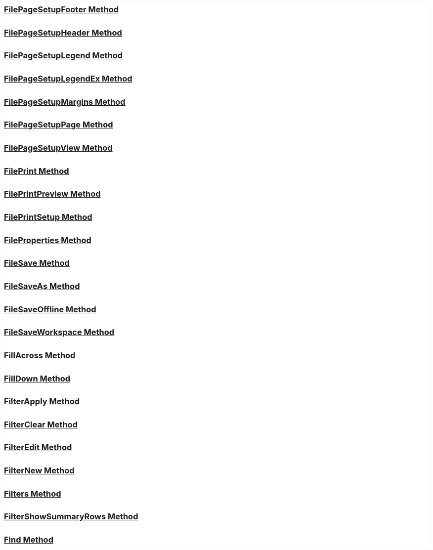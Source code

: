 ### [FilePageSetupFooter Method](application-filepagesetupfooter-method-project.md)
### [FilePageSetupHeader Method](application-filepagesetupheader-method-project.md)
### [FilePageSetupLegend Method](application-filepagesetuplegend-method-project.md)
### [FilePageSetupLegendEx Method](application-filepagesetuplegendex-method-project.md)
### [FilePageSetupMargins Method](application-filepagesetupmargins-method-project.md)
### [FilePageSetupPage Method](application-filepagesetuppage-method-project.md)
### [FilePageSetupView Method](application-filepagesetupview-method-project.md)
### [FilePrint Method](application-fileprint-method-project.md)
### [FilePrintPreview Method](application-fileprintpreview-method-project.md)
### [FilePrintSetup Method](application-fileprintsetup-method-project.md)
### [FileProperties Method](application-fileproperties-method-project.md)
### [FileSave Method](application-filesave-method-project.md)
### [FileSaveAs Method](application-filesaveas-method-project.md)
### [FileSaveOffline Method](application-filesaveoffline-method-project.md)
### [FileSaveWorkspace Method](application-filesaveworkspace-method-project.md)
### [FillAcross Method](application-fillacross-method-project.md)
### [FillDown Method](application-filldown-method-project.md)
### [FilterApply Method](application-filterapply-method-project.md)
### [FilterClear Method](application-filterclear-method-project.md)
### [FilterEdit Method](application-filteredit-method-project.md)
### [FilterNew Method](application-filternew-method-project.md)
### [Filters Method](application-filters-method-project.md)
### [FilterShowSummaryRows Method](application-filtershowsummaryrows-method-project.md)
### [Find Method](application-find-method-project.md)